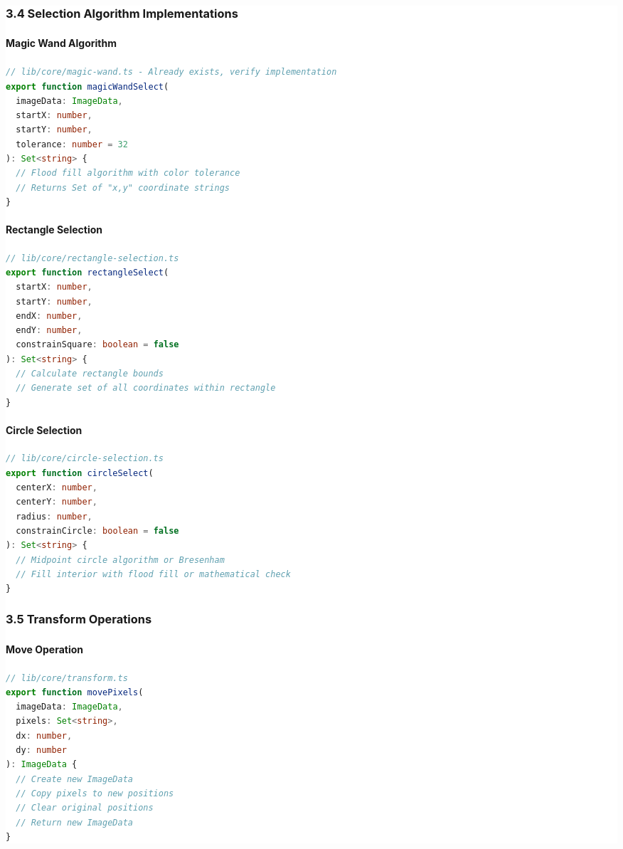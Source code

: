 ### 3.4 Selection Algorithm Implementations

#### Magic Wand Algorithm
```typescript
// lib/core/magic-wand.ts - Already exists, verify implementation
export function magicWandSelect(
  imageData: ImageData,
  startX: number,
  startY: number,
  tolerance: number = 32
): Set<string> {
  // Flood fill algorithm with color tolerance
  // Returns Set of "x,y" coordinate strings
}
```

#### Rectangle Selection
```typescript
// lib/core/rectangle-selection.ts
export function rectangleSelect(
  startX: number,
  startY: number,
  endX: number,
  endY: number,
  constrainSquare: boolean = false
): Set<string> {
  // Calculate rectangle bounds
  // Generate set of all coordinates within rectangle
}
```

#### Circle Selection
```typescript
// lib/core/circle-selection.ts
export function circleSelect(
  centerX: number,
  centerY: number,
  radius: number,
  constrainCircle: boolean = false
): Set<string> {
  // Midpoint circle algorithm or Bresenham
  // Fill interior with flood fill or mathematical check
}
```

### 3.5 Transform Operations

#### Move Operation
```typescript
// lib/core/transform.ts
export function movePixels(
  imageData: ImageData,
  pixels: Set<string>,
  dx: number,
  dy: number
): ImageData {
  // Create new ImageData
  // Copy pixels to new positions
  // Clear original positions
  // Return new ImageData
}
```
